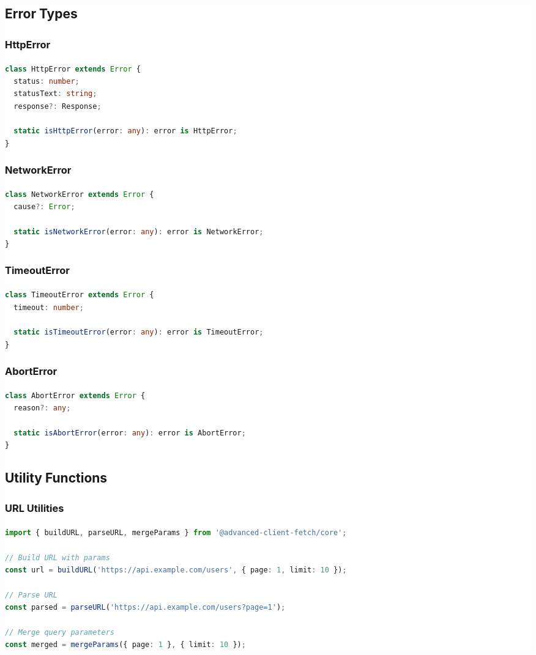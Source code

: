 ## Error Types

### HttpError

```typescript
class HttpError extends Error {
  status: number;
  statusText: string;
  response?: Response;
  
  static isHttpError(error: any): error is HttpError;
}
```

### NetworkError

```typescript
class NetworkError extends Error {
  cause?: Error;
  
  static isNetworkError(error: any): error is NetworkError;
}
```

### TimeoutError

```typescript
class TimeoutError extends Error {
  timeout: number;
  
  static isTimeoutError(error: any): error is TimeoutError;
}
```

### AbortError

```typescript
class AbortError extends Error {
  reason?: any;
  
  static isAbortError(error: any): error is AbortError;
}
```

## Utility Functions

### URL Utilities

```typescript
import { buildURL, parseURL, mergeParams } from '@advanced-client-fetch/core';

// Build URL with params
const url = buildURL('https://api.example.com/users', { page: 1, limit: 10 });

// Parse URL
const parsed = parseURL('https://api.example.com/users?page=1');

// Merge query parameters
const merged = mergeParams({ page: 1 }, { limit: 10 });
```
